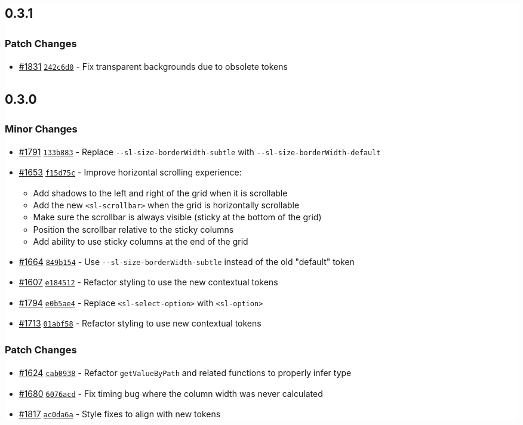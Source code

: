 ## 0.3.1

### Patch Changes

- [#1831](https://github.com/sl-design-system/components/pull/1831) [`242c6d0`](https://github.com/sl-design-system/components/commit/242c6d0cd7cb277b1dfbe29eae8f7c9cac7f211a) - Fix transparent backgrounds due to obsolete tokens

## 0.3.0

### Minor Changes

- [#1791](https://github.com/sl-design-system/components/pull/1791) [`133b883`](https://github.com/sl-design-system/components/commit/133b883234d911dabe37bd3c8acef26afea20fe9) - Replace `--sl-size-borderWidth-subtle` with `--sl-size-borderWidth-default`

- [#1653](https://github.com/sl-design-system/components/pull/1653) [`f15d75c`](https://github.com/sl-design-system/components/commit/f15d75c6c3765b797f0bed57c5d1f2855cab4f7e) - Improve horizontal scrolling experience:

  - Add shadows to the left and right of the grid when it is scrollable
  - Add the new `<sl-scrollbar>` when the grid is horizontally scrollable
  - Make sure the scrollbar is always visible (sticky at the bottom of the grid)
  - Position the scrollbar relative to the sticky columns
  - Add ability to use sticky columns at the end of the grid

- [#1664](https://github.com/sl-design-system/components/pull/1664) [`849b154`](https://github.com/sl-design-system/components/commit/849b1544bcc7cc60de1eb37ec282f2e467efc7eb) - Use `--sl-size-borderWidth-subtle` instead of the old "default" token

- [#1607](https://github.com/sl-design-system/components/pull/1607) [`e184512`](https://github.com/sl-design-system/components/commit/e1845127a49819b7ab8d5a0a6a246576195cbe81) - Refactor styling to use the new contextual tokens

- [#1794](https://github.com/sl-design-system/components/pull/1794) [`e0b5ae4`](https://github.com/sl-design-system/components/commit/e0b5ae44fd61afd603927522fc8024c6ae7829bb) - Replace `<sl-select-option>` with `<sl-option>`

- [#1713](https://github.com/sl-design-system/components/pull/1713) [`01abf58`](https://github.com/sl-design-system/components/commit/01abf5833d364a76dbdf4e0df0587d0fbec3848e) - Refactor styling to use new contextual tokens

### Patch Changes

- [#1624](https://github.com/sl-design-system/components/pull/1624) [`cab0938`](https://github.com/sl-design-system/components/commit/cab093898b324073801945fc3771eec2014d6652) - Refactor `getValueByPath` and related functions to properly infer type

- [#1680](https://github.com/sl-design-system/components/pull/1680) [`6076acd`](https://github.com/sl-design-system/components/commit/6076acd410b435f7c9d041f296040c4f2221c0a5) - Fix timing bug where the column width was never calculated

- [#1817](https://github.com/sl-design-system/components/pull/1817) [`ac0da6a`](https://github.com/sl-design-system/components/commit/ac0da6a50899a937176a1c53a4fc59eb65aa0df7) - Style fixes to align with new tokens
